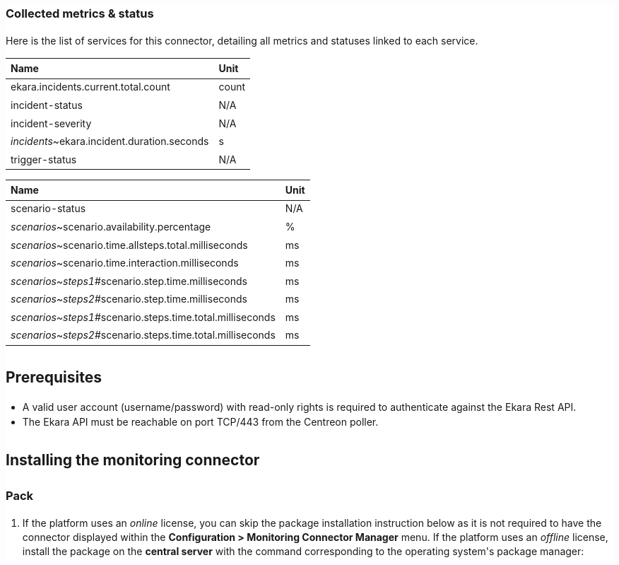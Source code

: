 ### Collected metrics & status

Here is the list of services for this connector, detailing all metrics and statuses linked to each service.

<Tabs groupId="sync">
<TabItem value="Incidents" label="Incidents">

| Name                                        | Unit  |
|:--------------------------------------------|:------|
| ekara.incidents.current.total.count         | count |
| incident-status                             | N/A   |
| incident-severity                           | N/A   |
| *incidents*~ekara.incident.duration.seconds | s     |
| trigger-status                              | N/A   |

</TabItem>
<TabItem value="Scenario-Status" label="Scenario-Status">

| Name                                                        | Unit  |
|:------------------------------------------------------------|:------|
| scenario-status                                             | N/A   |
| *scenarios*~scenario.availability.percentage                | %     |
| *scenarios*~scenario.time.allsteps.total.milliseconds       | ms    |
| *scenarios*~scenario.time.interaction.milliseconds          | ms    |
| *scenarios*~*steps1*#scenario.step.time.milliseconds        | ms    |
| *scenarios*~*steps2*#scenario.step.time.milliseconds        | ms    |
| *scenarios*~*steps1*#scenario.steps.time.total.milliseconds | ms    |
| *scenarios*~*steps2*#scenario.steps.time.total.milliseconds | ms    |

</TabItem>
</Tabs>

## Prerequisites

* A valid user account (username/password) with read-only rights is required to authenticate against the Ekara Rest API.
* The Ekara API must be reachable on port TCP/443 from the Centreon poller.

## Installing the monitoring connector

### Pack

1. If the platform uses an *online* license, you can skip the package installation
instruction below as it is not required to have the connector displayed within the
**Configuration > Monitoring Connector Manager** menu.
If the platform uses an *offline* license, install the package on the **central server**
with the command corresponding to the operating system's package manager:
